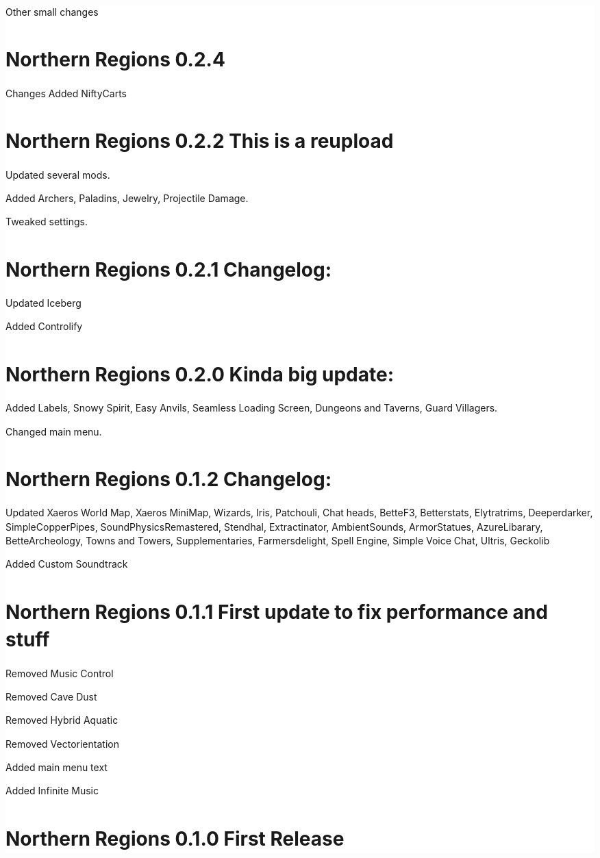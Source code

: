Other small changes

# Northern Regions 0.2.4 
Changes Added NiftyCarts

# Northern Regions 0.2.2 This is a reupload

Updated several mods.

Added Archers, Paladins, Jewelry, Projectile Damage.

Tweaked settings.

# Northern Regions 0.2.1 Changelog:

Updated Iceberg

Added Controlify

# Northern Regions 0.2.0 Kinda big update:

Added Labels, Snowy Spirit, Easy Anvils, Seamless Loading Screen,
Dungeons and Taverns, Guard Villagers.

Changed main menu.

# Northern Regions 0.1.2 Changelog:

Updated Xaeros World Map, Xaeros MiniMap, Wizards, Iris, Patchouli, Chat
heads, BetteF3, Betterstats, Elytratrims, Deeperdarker,
SimpleCopperPipes, SoundPhysicsRemastered, Stendhal, Extractinator,
AmbientSounds, ArmorStatues, AzureLibarary, BetteArcheology, Towns and
Towers, Supplementaries, Farmersdelight, Spell Engine, Simple Voice
Chat, Ultris, Geckolib

Added Custom Soundtrack

# Northern Regions 0.1.1 First update to fix performance and stuff

Removed Music Control

Removed Cave Dust

Removed Hybrid Aquatic

Removed Vectorientation

Added main menu text

Added Infinite Music

# Northern Regions 0.1.0 First Release
